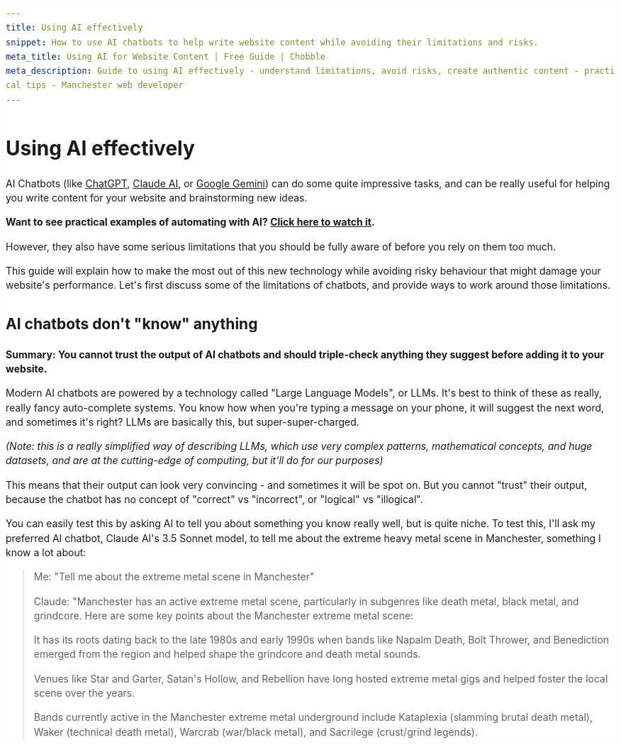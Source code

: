 ```yaml
---
title: Using AI effectively
snippet: How to use AI chatbots to help write website content while avoiding their limitations and risks.
meta_title: Using AI for Website Content | Free Guide | Chobble
meta_description: Guide to using AI effectively - understand limitations, avoid risks, create authentic content - practical tips - Manchester web developer
---
```


# Using AI effectively

AI Chatbots (like [ChatGPT](https://chat.openai.com/), [Claude AI](https://claude.ai/), or [Google Gemini](https://gemini.google.com/)) can do some quite impressive tasks, and can be really useful for helping you write content for your website and brainstorming new ideas.

**Want to see practical examples of automating with AI? [Click here to watch it](/videos/automating-things-with-ai/).**

However, they also have some serious limitations that you should be fully aware of before you rely on them too much.

This guide will explain how to make the most out of this new technology while avoiding risky behaviour that might damage your website's performance. Let's first discuss some of the limitations of chatbots, and provide ways to work around those limitations.

## AI chatbots don't "know" anything

**Summary: You cannot trust the output of AI chatbots and should triple-check anything they suggest before adding it to your website.**

Modern AI chatbots are powered by a technology called "Large Language Models", or LLMs. It's best to think of these as really, really fancy auto-complete systems. You know how when you're typing a message on your phone, it will suggest the next word, and sometimes it's right? LLMs are basically this, but super-super-charged.

_(Note: this is a really simplified way of describing LLMs, which use very complex patterns, mathematical concepts, and huge datasets, and are at the cutting-edge of computing, but it'll do for our purposes)_

This means that their output can look very convincing - and sometimes it will be spot on. But you cannot "trust" their output, because the chatbot has no concept of "correct" vs "incorrect", or "logical" vs "illogical".

You can easily test this by asking AI to tell you about something you know really well, but is quite niche. To test this, I'll ask my preferred AI chatbot, Claude AI's 3.5 Sonnet model, to tell me about the extreme heavy metal scene in Manchester, something I know a lot about:

> Me: "Tell me about the extreme metal scene in Manchester"
>
> Claude: "Manchester has an active extreme metal scene, particularly in subgenres like death metal, black metal, and grindcore. Here are some key points about the Manchester extreme metal scene:
>
> It has its roots dating back to the late 1980s and early 1990s when bands like Napalm Death, Bolt Thrower, and Benediction emerged from the region and helped shape the grindcore and death metal sounds.
>
> Venues like Star and Garter, Satan's Hollow, and Rebellion have long hosted extreme metal gigs and helped foster the local scene over the years.
>
> Bands currently active in the Manchester extreme metal underground include Kataplexia (slamming brutal death metal), Waker (technical death metal), Warcrab (war/black metal), and Sacrilege (crust/grind legends).
>